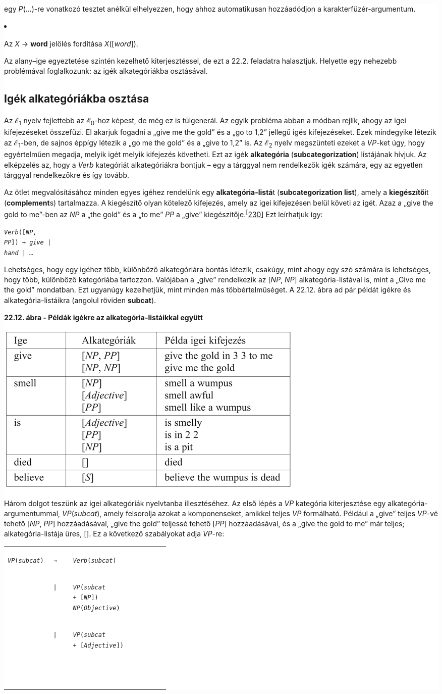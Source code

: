 egy <span class="emphasis"><em>P</em></span>(…)-re vonatkozó tesztet anélkül elhelyezzen, hogy ahhoz automatikusan hozzáadódjon a karakterfüzér-argumentum.</p></li><li class="listitem"><p>Az <span class="emphasis"><em>X</em></span> → <span class="strong"><strong>word</strong></span> jelölés fordítása <span class="emphasis"><em>X</em></span>([<span class="emphasis"><em>word</em></span>]).</p></li></ul></div><p>Az alany–ige egyeztetése szintén kezelhető kiterjesztéssel, de ezt a 22.2. feladatra halasztjuk. Helyette egy nehezebb problémával foglalkozunk: az igék alkategóriákba osztásával.</p><div class="section" title="Igék alkategóriákba osztása"><div class="titlepage"><div><div><h2 class="title"><a id="id761700"/>Igék alkategóriákba osztása</h2></div></div></div><p>Az ℰ<sub>1</sub> nyelv fejlettebb az ℰ<sub>0</sub>-hoz képest, de még ez is túlgenerál. Az egyik probléma abban a módban rejlik, ahogy az igei kifejezéseket összefűzi. El akarjuk fogadni a „give me the gold” és a „go to 1,2” jellegű igés kifejezéseket. Ezek mindegyike létezik az ℰ<sub>1</sub>-ben, de sajnos éppígy létezik a „go me the gold” és a „give to 1,2” is. Az ℰ<sub>2</sub> nyelv megszünteti ezeket a <span class="emphasis"><em>VP</em></span>-ket úgy, hogy egyértelműen megadja, melyik igét melyik kifejezés követheti. Ezt az igék <span class="strong"><strong>alkategória</strong></span> (<span class="strong"><strong>subcategorization</strong></span>) listájának hívjuk. Az elképzelés az, hogy a <span class="emphasis"><em>Verb</em></span> kategóriát alkategóriákra bontjuk – egy a tárggyal nem rendelkezők igék számára, egy az egyetlen tárggyal rendelkezőkre és így tovább.</p><p>Az ötlet megvalósításához minden egyes igéhez rendelünk egy <span class="strong"><strong>alkategória-listá</strong></span>t (<span class="strong"><strong>subcategorization list</strong></span>), amely a <span class="strong"><strong>kiegészítő</strong></span>it (<span class="strong"><strong>complement</strong></span>s) tartalmazza. A kiegészítő olyan kötelező kifejezés, amely az igei kifejezésen belül követi az igét. Azaz a „give the gold to me”-ben az <span class="emphasis"><em>NP</em></span> a „the gold” és a „to me” <span class="emphasis"><em>PP</em></span> a „give” kiegészítője.<sup>[<a id="id761770" href="#ftn.id761770" class="footnote">230</a>]</sup> Ezt leírhatjuk így:</p><p><code class="code"><em><span class="remark">Verb</span></em>([<em><span class="remark">NP</span></em>,<em><span class="remark"> PP</span></em>]) → <em><span class="remark">give </span></em>| <em><span class="remark">hand </span></em>| …</code></p><p>Lehetséges, hogy egy igéhez több, különböző alkategóriára bontás létezik, csakúgy, mint ahogy egy szó számára is lehetséges, hogy több, különböző kategóriába tartozzon. Valójában a „give” rendelkezik az [<span class="emphasis"><em>NP</em></span>,<span class="emphasis"><em> NP</em></span>] alkategória-listával is, mint a „Give me the gold” mondatban. Ezt ugyanúgy kezelhetjük, mint minden más többértelműséget. A 22.12. ábra ad pár példát igékre és alkategória-listáikra (angolul röviden <span class="strong"><strong>subcat</strong></span>).</p><div class="figure"><a id="id761824"/><p class="title"><strong>22.12. ábra - Példák igékre az alkategória-listáikkal együtt</strong></p><div class="figure-contents"><div class="mediaobject"><img src="kepek/22-12.png" alt="Példák igékre az alkategória-listáikkal együtt"/></div></div></div><p>Három dolgot teszünk az igei alkategóriák nyelvtanba illesztéséhez. Az első lépés a <span class="emphasis"><em>VP</em></span> kategória kiterjesztése egy alkategória-argumentummal, <span class="emphasis"><em>VP</em></span>(<span class="emphasis"><em>subcat</em></span>), amely felsorolja azokat a komponenseket, amikkel teljes <span class="emphasis"><em>VP</em></span> formálható. Például a „give” teljes <span class="emphasis"><em>VP</em></span>-vé tehető [<span class="emphasis"><em>NP</em></span>,<span class="emphasis"><em> PP</em></span>] hozzáadásával, „give the gold” teljessé tehető [<span class="emphasis"><em>PP</em></span>] hozzáadásával, és a „give the gold to me” már teljes; alkategória-listája üres, []. Ez a következő szabályokat adja <span class="emphasis"><em>VP</em></span>-re:</p><div class="informaltable"><table border="0"><colgroup><col width="90.5pt" class="col1"/><col width="39.1pt" class="col2"/><col width="191.9pt" class="col3"/></colgroup><tbody><tr><td style="text-align: justify" valign="top"><p><code class="code"><em><span class="remark">VP</span></em>(<em><span class="remark">subcat</span></em>)</code></p></td><td style="text-align: justify" valign="top"><p><code class="code">→</code></p></td><td style="text-align: justify" valign="top"><p><code class="code"><em><span class="remark">Verb</span></em>(<em><span class="remark">subcat</span></em>)</code></p></td></tr><tr><td style="text-align: justify" valign="top"> </td><td style="text-align: justify" valign="top"><p><code class="code">|</code></p></td><td style="text-align: justify" valign="top"><p><code class="code"><em><span class="remark">VP</span></em>(<em><span class="remark">subcat + </span></em>[<em><span class="remark">NP</span></em>]) <em><span class="remark">NP</span></em>(<em><span class="remark">Objective</span></em>)</code></p></td></tr><tr><td style="text-align: justify" valign="top"> </td><td style="text-align: justify" valign="top"><p><code class="code">|</code></p></td><td style="text-align: justify" valign="top"><p><code class="code"><em><span class="remark">VP</span></em>(<em><span class="remark">subcat</span></em> + [<em><span class="remark">Adjective</span></em>])